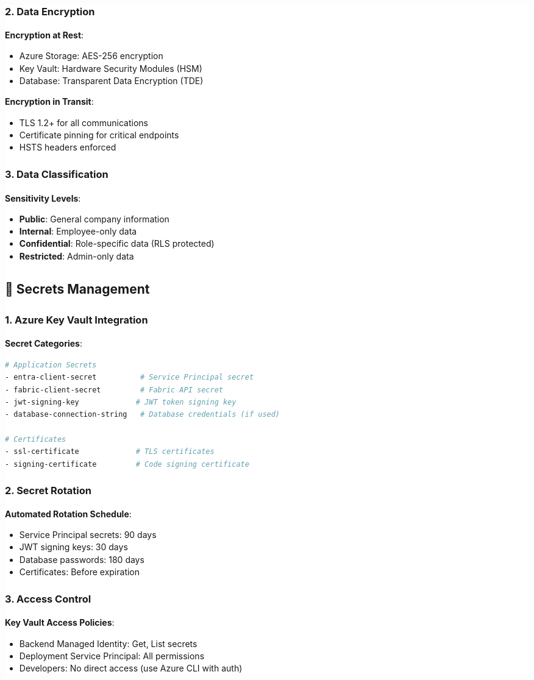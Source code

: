 ### 2. Data Encryption

**Encryption at Rest**:
- Azure Storage: AES-256 encryption
- Key Vault: Hardware Security Modules (HSM)
- Database: Transparent Data Encryption (TDE)

**Encryption in Transit**:
- TLS 1.2+ for all communications
- Certificate pinning for critical endpoints
- HSTS headers enforced

### 3. Data Classification

**Sensitivity Levels**:
- **Public**: General company information
- **Internal**: Employee-only data
- **Confidential**: Role-specific data (RLS protected)
- **Restricted**: Admin-only data

## 🔑 Secrets Management

### 1. Azure Key Vault Integration

**Secret Categories**:
```bash
# Application Secrets
- entra-client-secret          # Service Principal secret
- fabric-client-secret         # Fabric API secret  
- jwt-signing-key             # JWT token signing key
- database-connection-string   # Database credentials (if used)

# Certificates
- ssl-certificate             # TLS certificates
- signing-certificate         # Code signing certificate
```

### 2. Secret Rotation

**Automated Rotation Schedule**:
- Service Principal secrets: 90 days
- JWT signing keys: 30 days
- Database passwords: 180 days
- Certificates: Before expiration

### 3. Access Control

**Key Vault Access Policies**:
- Backend Managed Identity: Get, List secrets
- Deployment Service Principal: All permissions
- Developers: No direct access (use Azure CLI with auth)

